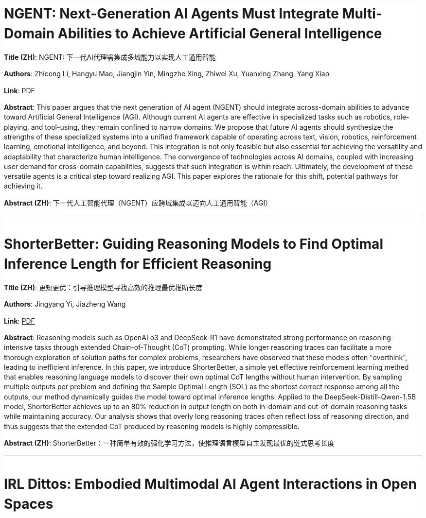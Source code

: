 # NGENT: Next-Generation AI Agents Must Integrate Multi-Domain Abilities to Achieve Artificial General Intelligence 

**Title (ZH)**: NGENT: 下一代AI代理需集成多域能力以实现人工通用智能 

**Authors**: Zhicong Li, Hangyu Mao, Jiangjin Yin, Mingzhe Xing, Zhiwei Xu, Yuanxing Zhang, Yang Xiao  

**Link**: [PDF](https://arxiv.org/pdf/2504.21433)  

**Abstract**: This paper argues that the next generation of AI agent (NGENT) should integrate across-domain abilities to advance toward Artificial General Intelligence (AGI). Although current AI agents are effective in specialized tasks such as robotics, role-playing, and tool-using, they remain confined to narrow domains. We propose that future AI agents should synthesize the strengths of these specialized systems into a unified framework capable of operating across text, vision, robotics, reinforcement learning, emotional intelligence, and beyond. This integration is not only feasible but also essential for achieving the versatility and adaptability that characterize human intelligence. The convergence of technologies across AI domains, coupled with increasing user demand for cross-domain capabilities, suggests that such integration is within reach. Ultimately, the development of these versatile agents is a critical step toward realizing AGI. This paper explores the rationale for this shift, potential pathways for achieving it. 

**Abstract (ZH)**: 下一代人工智能代理（NGENT）应跨域集成以迈向人工通用智能（AGI） 

---
# ShorterBetter: Guiding Reasoning Models to Find Optimal Inference Length for Efficient Reasoning 

**Title (ZH)**: 更短更优：引导推理模型寻找高效的推理最优推断长度 

**Authors**: Jingyang Yi, Jiazheng Wang  

**Link**: [PDF](https://arxiv.org/pdf/2504.21370)  

**Abstract**: Reasoning models such as OpenAI o3 and DeepSeek-R1 have demonstrated strong performance on reasoning-intensive tasks through extended Chain-of-Thought (CoT) prompting. While longer reasoning traces can facilitate a more thorough exploration of solution paths for complex problems, researchers have observed that these models often "overthink", leading to inefficient inference. In this paper, we introduce ShorterBetter, a simple yet effective reinforcement learning methed that enables reasoning language models to discover their own optimal CoT lengths without human intervention. By sampling multiple outputs per problem and defining the Sample Optimal Length (SOL) as the shortest correct response among all the outputs, our method dynamically guides the model toward optimal inference lengths. Applied to the DeepSeek-Distill-Qwen-1.5B model, ShorterBetter achieves up to an 80% reduction in output length on both in-domain and out-of-domain reasoning tasks while maintaining accuracy. Our analysis shows that overly long reasoning traces often reflect loss of reasoning direction, and thus suggests that the extended CoT produced by reasoning models is highly compressible. 

**Abstract (ZH)**: ShorterBetter：一种简单有效的强化学习方法，使推理语言模型自主发现最优的链式思考长度 

---
# IRL Dittos: Embodied Multimodal AI Agent Interactions in Open Spaces 
